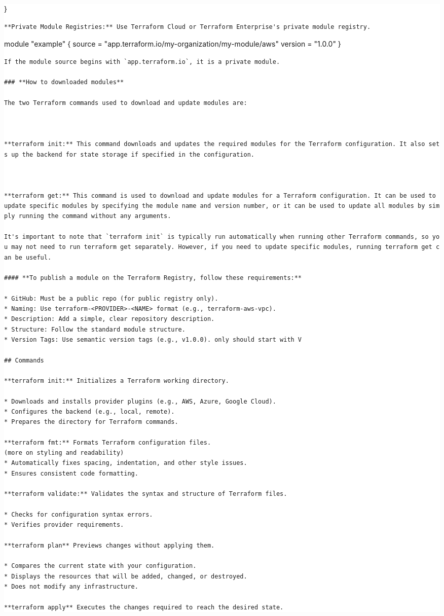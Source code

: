 }
```
**Private Module Registries:** Use Terraform Cloud or Terraform Enterprise's private module registry.
```
module "example" {
  source = "app.terraform.io/my-organization/my-module/aws"
  version = "1.0.0"
}
```
If the module source begins with `app.terraform.io`, it is a private module.

### **How to downloaded modules** 

The two Terraform commands used to download and update modules are:



**terraform init:** This command downloads and updates the required modules for the Terraform configuration. It also sets up the backend for state storage if specified in the configuration.



**terraform get:** This command is used to download and update modules for a Terraform configuration. It can be used to update specific modules by specifying the module name and version number, or it can be used to update all modules by simply running the command without any arguments.

It's important to note that `terraform init` is typically run automatically when running other Terraform commands, so you may not need to run terraform get separately. However, if you need to update specific modules, running terraform get can be useful.

#### **To publish a module on the Terraform Registry, follow these requirements:**

* GitHub: Must be a public repo (for public registry only).
* Naming: Use terraform-<PROVIDER>-<NAME> format (e.g., terraform-aws-vpc).
* Description: Add a simple, clear repository description.
* Structure: Follow the standard module structure.
* Version Tags: Use semantic version tags (e.g., v1.0.0). only should start with V

## Commands

**terraform init:** Initializes a Terraform working directory.

* Downloads and installs provider plugins (e.g., AWS, Azure, Google Cloud).
* Configures the backend (e.g., local, remote).
* Prepares the directory for Terraform commands.

**terraform fmt:** Formats Terraform configuration files.
(more on styling and readability)
* Automatically fixes spacing, indentation, and other style issues.
* Ensures consistent code formatting.

**terraform validate:** Validates the syntax and structure of Terraform files.

* Checks for configuration syntax errors.
* Verifies provider requirements.

**terraform plan** Previews changes without applying them.

* Compares the current state with your configuration.
* Displays the resources that will be added, changed, or destroyed.
* Does not modify any infrastructure.

**terraform apply** Executes the changes required to reach the desired state.
```